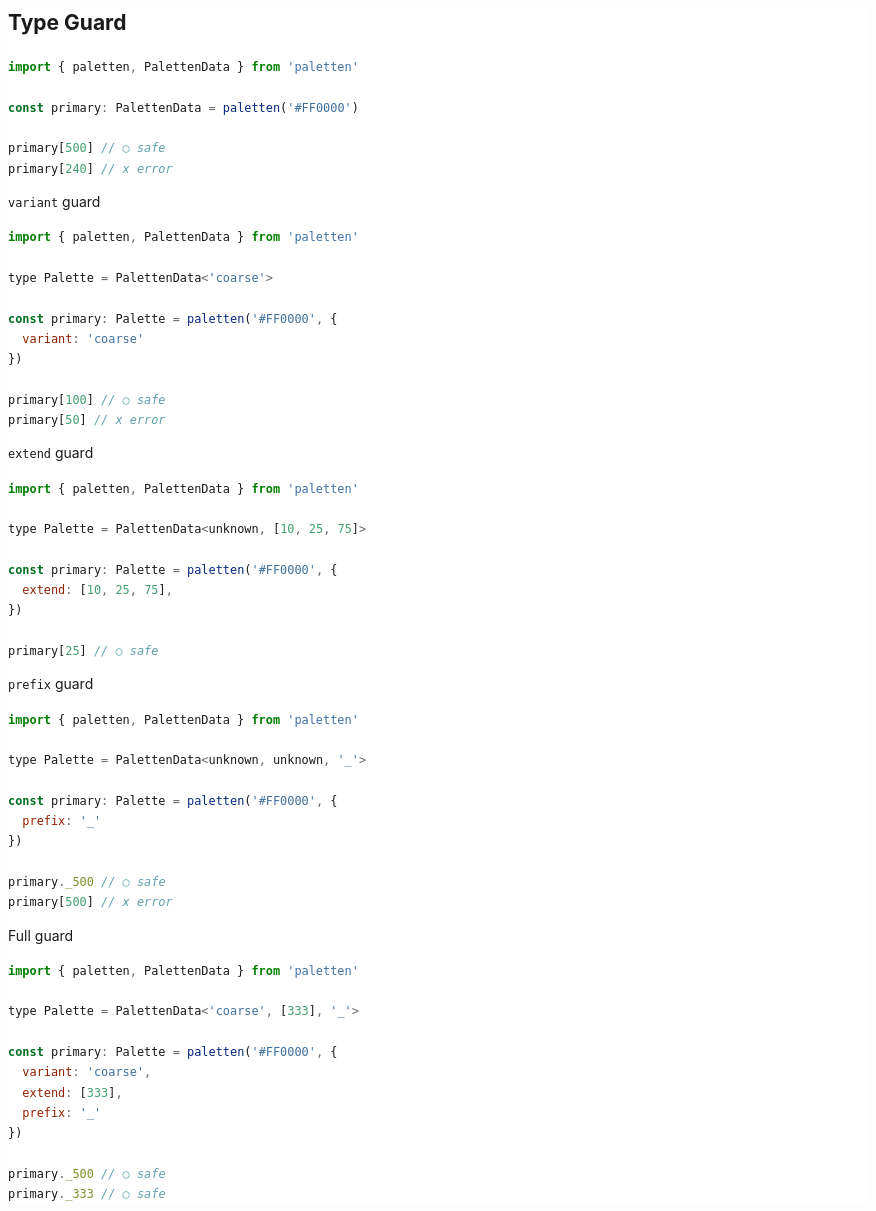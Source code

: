 ## Type Guard
```jsx
import { paletten, PalettenData } from 'paletten'

const primary: PalettenData = paletten('#FF0000')

primary[500] // ○ safe
primary[240] // x error

```

`variant` guard
```jsx
import { paletten, PalettenData } from 'paletten'

type Palette = PalettenData<'coarse'>

const primary: Palette = paletten('#FF0000', {
  variant: 'coarse'
})

primary[100] // ○ safe
primary[50] // x error
```

`extend` guard
```jsx
import { paletten, PalettenData } from 'paletten'

type Palette = PalettenData<unknown, [10, 25, 75]>

const primary: Palette = paletten('#FF0000', {
  extend: [10, 25, 75],
})

primary[25] // ○ safe
```

`prefix` guard
```jsx
import { paletten, PalettenData } from 'paletten'

type Palette = PalettenData<unknown, unknown, '_'>

const primary: Palette = paletten('#FF0000', {
  prefix: '_'
})

primary._500 // ○ safe
primary[500] // x error
```

Full guard
```jsx
import { paletten, PalettenData } from 'paletten'

type Palette = PalettenData<'coarse', [333], '_'>

const primary: Palette = paletten('#FF0000', {
  variant: 'coarse',
  extend: [333],
  prefix: '_'
})

primary._500 // ○ safe
primary._333 // ○ safe
```

[//paletten will automatically generate other values.]: # ()
[//// You can set values range from 0 to 1000]: # ()